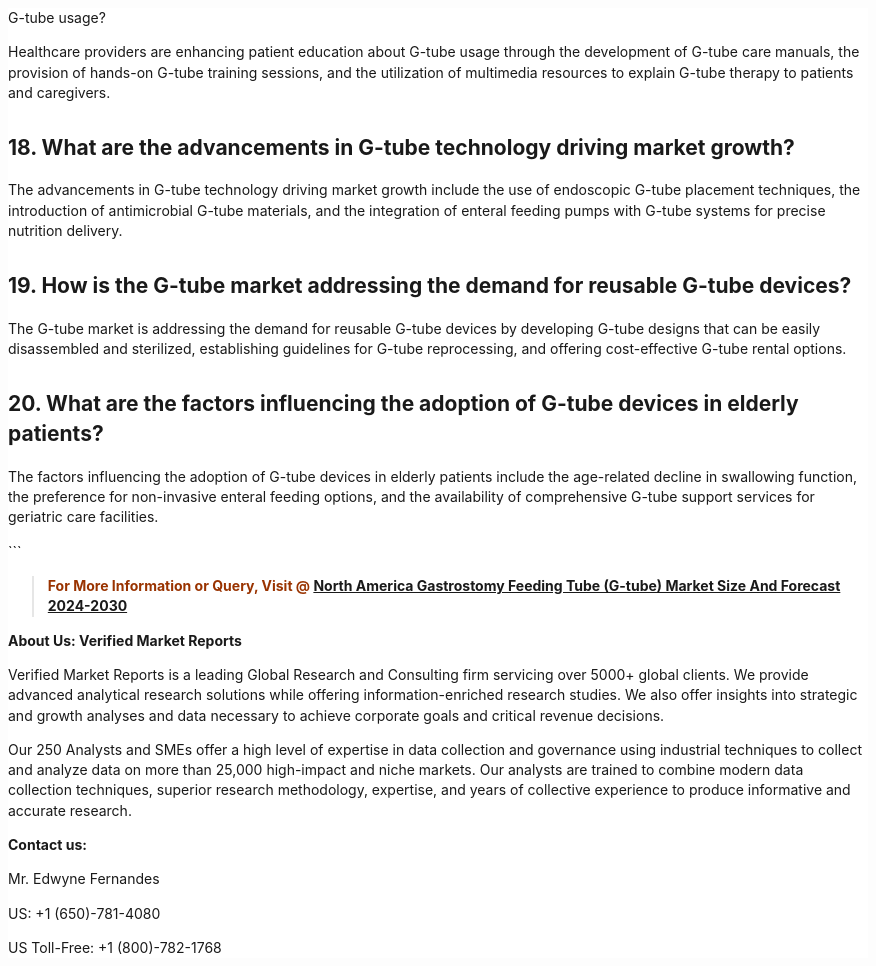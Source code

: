 G-tube usage?</div><div></h2> <p>Healthcare providers are enhancing patient education about G-tube usage through the development of G-tube care manuals, the provision of hands-on G-tube training sessions, and the utilization of multimedia resources to explain G-tube therapy to patients and caregivers.</p> <h2>18. What are the advancements in G-tube technology driving market growth?</div><div></h2> <p>The advancements in G-tube technology driving market growth include the use of endoscopic G-tube placement techniques, the introduction of antimicrobial G-tube materials, and the integration of enteral feeding pumps with G-tube systems for precise nutrition delivery.</p> <h2>19. How is the G-tube market addressing the demand for reusable G-tube devices?</div><div></h2> <p>The G-tube market is addressing the demand for reusable G-tube devices by developing G-tube designs that can be easily disassembled and sterilized, establishing guidelines for G-tube reprocessing, and offering cost-effective G-tube rental options.</p> <h2>20. What are the factors influencing the adoption of G-tube devices in elderly patients?</div><div></h2> <p>The factors influencing the adoption of G-tube devices in elderly patients include the age-related decline in swallowing function, the preference for non-invasive enteral feeding options, and the availability of comprehensive G-tube support services for geriatric care facilities.</p></body></html>```</p><blockquote><p><span style="color: #993300;"><strong>For More Information or Query, Visit @ <a href="https://www.verifiedmarketreports.com/product/gastrostomy-feeding-tube-g-tube-market/">North America Gastrostomy Feeding Tube (G-tube) Market Size And Forecast 2024-2030</a></strong></span></p></blockquote><p><strong>About Us: Verified Market Reports</strong></p><p>Verified Market Reports is a leading Global Research and Consulting firm servicing over 5000+ global clients. We provide advanced analytical research solutions while offering information-enriched research studies. We also offer insights into strategic and growth analyses and data necessary to achieve corporate goals and critical revenue decisions.</p><p>Our 250 Analysts and SMEs offer a high level of expertise in data collection and governance using industrial techniques to collect and analyze data on more than 25,000 high-impact and niche markets. Our analysts are trained to combine modern data collection techniques, superior research methodology, expertise, and years of collective experience to produce informative and accurate research.</p><p><strong>Contact us:</strong></p><p>Mr. Edwyne Fernandes</p><p>US: +1 (650)-781-4080</p><p>US Toll-Free: +1 (800)-782-1768</p>
